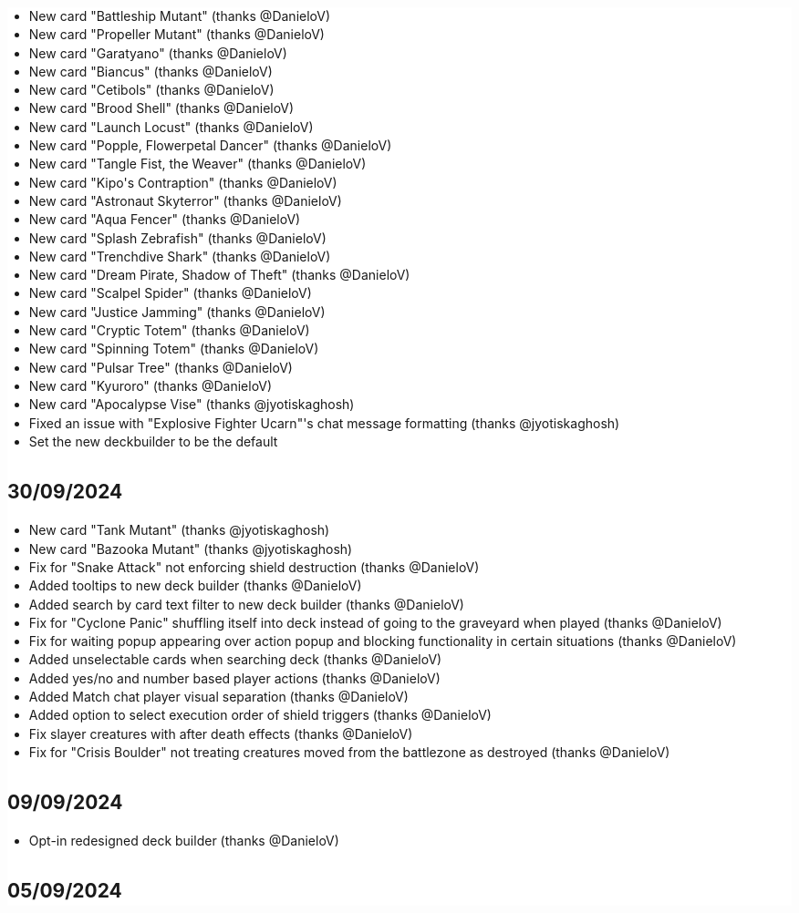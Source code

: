 - New card "Battleship Mutant" (thanks @DanieloV)
- New card "Propeller Mutant" (thanks @DanieloV)
- New card "Garatyano" (thanks @DanieloV)
- New card "Biancus" (thanks @DanieloV)
- New card "Cetibols" (thanks @DanieloV)
- New card "Brood Shell" (thanks @DanieloV)
- New card "Launch Locust" (thanks @DanieloV)
- New card "Popple, Flowerpetal Dancer" (thanks @DanieloV)
- New card "Tangle Fist, the Weaver" (thanks @DanieloV)
- New card "Kipo's Contraption" (thanks @DanieloV)
- New card "Astronaut Skyterror" (thanks @DanieloV)
- New card "Aqua Fencer" (thanks @DanieloV)
- New card "Splash Zebrafish" (thanks @DanieloV)
- New card "Trenchdive Shark" (thanks @DanieloV)
- New card "Dream Pirate, Shadow of Theft" (thanks @DanieloV)
- New card "Scalpel Spider" (thanks @DanieloV)
- New card "Justice Jamming" (thanks @DanieloV)
- New card "Cryptic Totem" (thanks @DanieloV)
- New card "Spinning Totem" (thanks @DanieloV)
- New card "Pulsar Tree" (thanks @DanieloV)
- New card "Kyuroro" (thanks @DanieloV)
- New card "Apocalypse Vise" (thanks @jyotiskaghosh)
- Fixed an issue with "Explosive Fighter Ucarn"'s chat message formatting (thanks @jyotiskaghosh)
- Set the new deckbuilder to be the default

## 30/09/2024

- New card "Tank Mutant" (thanks @jyotiskaghosh)
- New card "Bazooka Mutant" (thanks @jyotiskaghosh)
- Fix for "Snake Attack" not enforcing shield destruction (thanks @DanieloV)
- Added tooltips to new deck builder (thanks @DanieloV)
- Added search by card text filter to new deck builder (thanks @DanieloV)
- Fix for "Cyclone Panic" shuffling itself into deck instead of going to the graveyard when played (thanks @DanieloV)
- Fix for waiting popup appearing over action popup and blocking functionality in certain situations (thanks @DanieloV)
- Added unselectable cards when searching deck (thanks @DanieloV)
- Added yes/no and number based player actions (thanks @DanieloV)
- Added Match chat player visual separation (thanks @DanieloV)
- Added option to select execution order of shield triggers (thanks @DanieloV)
- Fix slayer creatures with after death effects (thanks @DanieloV)
- Fix for "Crisis Boulder" not treating creatures moved from the battlezone as destroyed (thanks @DanieloV)

## 09/09/2024

- Opt-in redesigned deck builder (thanks @DanieloV)

## 05/09/2024
